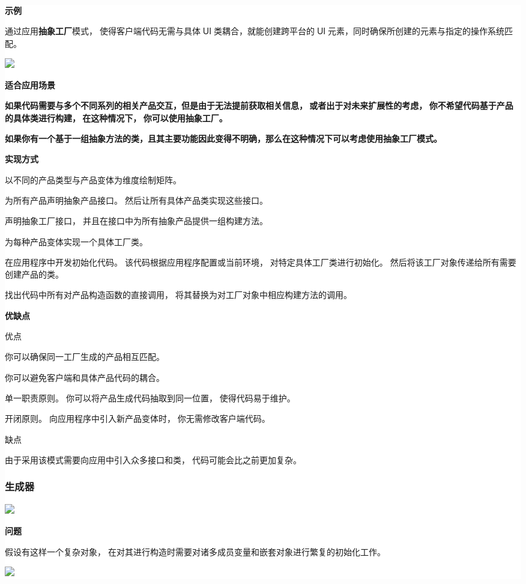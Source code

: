 **示例**

通过应用**抽象工厂**模式， 使得客户端代码无需与具体 UI
类耦合，就能创建跨平台的 UI
元素，同时确保所创建的元素与指定的操作系统匹配。

![](/img/1-deep-dive-into-design-patterns-34.png)

**适合应用场景**

**如果代码需要与多个不同系列的相关产品交互，但是由于无法提前获取相关信息，
或者出于对未来扩展性的考虑， 你不希望代码基于产品的具体类进行构建，
在这种情况下， 你可以使用抽象工厂。**

**如果你有一个基于一组抽象方法的类，且其主要功能因此变得不明确，那么在这种情况下可以考虑使用抽象工厂模式。**

**实现方式**

以不同的产品类型与产品变体为维度绘制矩阵。

为所有产品声明抽象产品接口。 然后让所有具体产品类实现这些接口。

声明抽象工厂接口， 并且在接口中为所有抽象产品提供一组构建方法。

为每种产品变体实现一个具体工厂类。

在应用程序中开发初始化代码。 该代码根据应用程序配置或当前环境，
对特定具体工厂类进行初始化。
然后将该工厂对象传递给所有需要创建产品的类。

找出代码中所有对产品构造函数的直接调用，
将其替换为对工厂对象中相应构建方法的调用。

**优缺点**

优点

你可以确保同一工厂生成的产品相互匹配。

你可以避免客户端和具体产品代码的耦合。

单一职责原则。 你可以将产品生成代码抽取到同一位置， 使得代码易于维护。

开闭原则。 向应用程序中引入新产品变体时， 你无需修改客户端代码。

缺点

由于采用该模式需要向应用中引入众多接口和类， 代码可能会比之前更加复杂。

### **生成器**

![](/img/1-deep-dive-into-design-patterns-35.png)

**问题**

假设有这样一个复杂对象，
在对其进行构造时需要对诸多成员变量和嵌套对象进行繁复的初始化工作。

![](/img/1-deep-dive-into-design-patterns-36.png)
